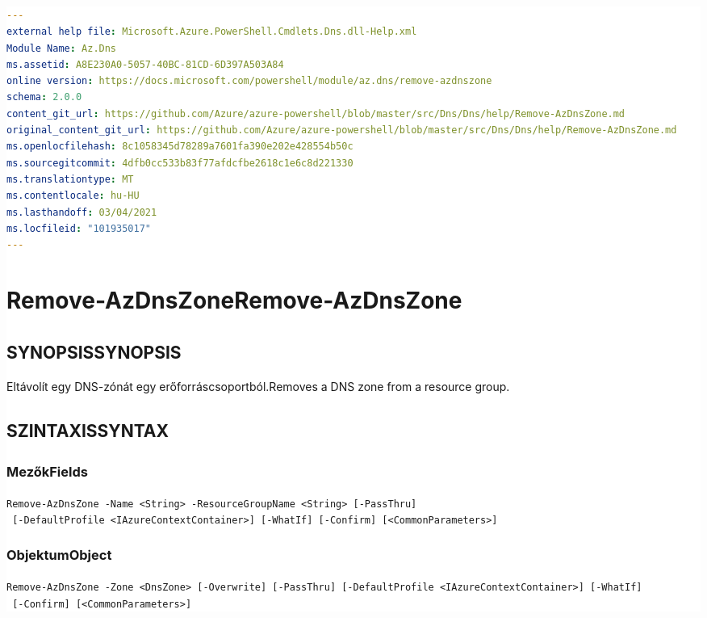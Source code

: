 ```yaml
---
external help file: Microsoft.Azure.PowerShell.Cmdlets.Dns.dll-Help.xml
Module Name: Az.Dns
ms.assetid: A8E230A0-5057-40BC-81CD-6D397A503A84
online version: https://docs.microsoft.com/powershell/module/az.dns/remove-azdnszone
schema: 2.0.0
content_git_url: https://github.com/Azure/azure-powershell/blob/master/src/Dns/Dns/help/Remove-AzDnsZone.md
original_content_git_url: https://github.com/Azure/azure-powershell/blob/master/src/Dns/Dns/help/Remove-AzDnsZone.md
ms.openlocfilehash: 8c1058345d78289a7601fa390e202e428554b50c
ms.sourcegitcommit: 4dfb0cc533b83f77afdcfbe2618c1e6c8d221330
ms.translationtype: MT
ms.contentlocale: hu-HU
ms.lasthandoff: 03/04/2021
ms.locfileid: "101935017"
---
```

# <span data-ttu-id="a8200-101">Remove-AzDnsZone</span><span class="sxs-lookup"><span data-stu-id="a8200-101">Remove-AzDnsZone</span></span>

## <span data-ttu-id="a8200-102">SYNOPSIS</span><span class="sxs-lookup"><span data-stu-id="a8200-102">SYNOPSIS</span></span>
<span data-ttu-id="a8200-103">Eltávolít egy DNS-zónát egy erőforráscsoportból.</span><span class="sxs-lookup"><span data-stu-id="a8200-103">Removes a DNS zone from a resource group.</span></span>

## <span data-ttu-id="a8200-104">SZINTAXIS</span><span class="sxs-lookup"><span data-stu-id="a8200-104">SYNTAX</span></span>

### <span data-ttu-id="a8200-105">Mezők</span><span class="sxs-lookup"><span data-stu-id="a8200-105">Fields</span></span>
```
Remove-AzDnsZone -Name <String> -ResourceGroupName <String> [-PassThru]
 [-DefaultProfile <IAzureContextContainer>] [-WhatIf] [-Confirm] [<CommonParameters>]
```

### <span data-ttu-id="a8200-106">Objektum</span><span class="sxs-lookup"><span data-stu-id="a8200-106">Object</span></span>
```
Remove-AzDnsZone -Zone <DnsZone> [-Overwrite] [-PassThru] [-DefaultProfile <IAzureContextContainer>] [-WhatIf]
 [-Confirm] [<CommonParameters>]
```

